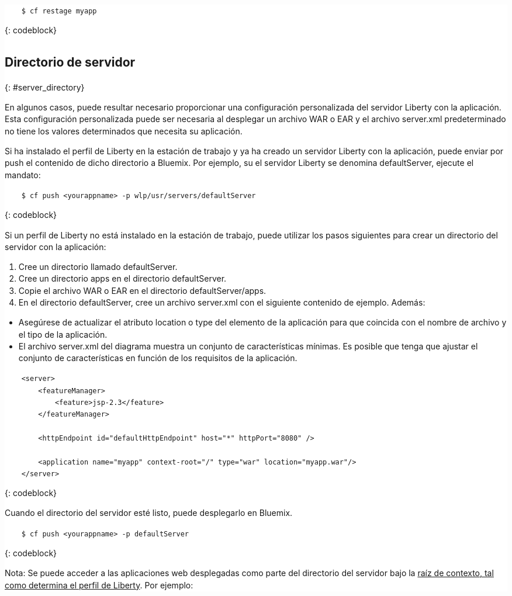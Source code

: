 ```
    $ cf restage myapp
```
{: codeblock}

## Directorio de servidor
{: #server_directory}

En algunos casos, puede resultar necesario proporcionar una configuración personalizada del servidor Liberty con la aplicación. Esta configuración personalizada puede ser necesaria al desplegar un archivo WAR o EAR y el archivo server.xml predeterminado no tiene los valores determinados que necesita su aplicación.

Si ha instalado el perfil de Liberty en la estación de trabajo y ya ha creado un servidor Liberty con la aplicación, puede enviar por push el contenido de dicho directorio a Bluemix.
Por ejemplo, su el servidor Liberty se denomina defaultServer, ejecute el mandato:

```
    $ cf push <yourappname> -p wlp/usr/servers/defaultServer
```
{: codeblock}

Si un perfil de Liberty no está instalado en la estación de trabajo, puede utilizar los pasos siguientes para crear un directorio del servidor con la aplicación:

1. Cree un directorio llamado defaultServer.
2. Cree un directorio apps en el directorio defaultServer.
3. Copie el archivo WAR o EAR en el directorio defaultServer/apps.
4. En el directorio defaultServer, cree un archivo server.xml con el siguiente contenido de ejemplo.  Además:
  * Asegúrese de actualizar el atributo location o type del elemento de la aplicación para que coincida con el nombre de archivo y el tipo de la aplicación.
  * El archivo server.xml del diagrama muestra un conjunto de características mínimas. Es posible que tenga que ajustar el conjunto de características en función de los requisitos de la aplicación.

```
    <server>
        <featureManager>
            <feature>jsp-2.3</feature>
        </featureManager>

        <httpEndpoint id="defaultHttpEndpoint" host="*" httpPort="8080" />

        <application name="myapp" context-root="/" type="war" location="myapp.war"/>
    </server>
```
{: codeblock}

Cuando el directorio del servidor esté listo, puede desplegarlo en Bluemix.

```
    $ cf push <yourappname> -p defaultServer
```
{: codeblock}

Nota: Se puede acceder a las aplicaciones web desplegadas como parte del directorio del servidor bajo la [raíz de contexto, tal como determina el perfil de Liberty](http://www.ibm.com/support/knowledgecenter/SSAW57_8.5.5/com.ibm.websphere.wlp.nd.doc/ae/twlp_dep_war.html?cp=SSAW57_8.5.5%2F1-3-11-0-5-6). Por ejemplo:
